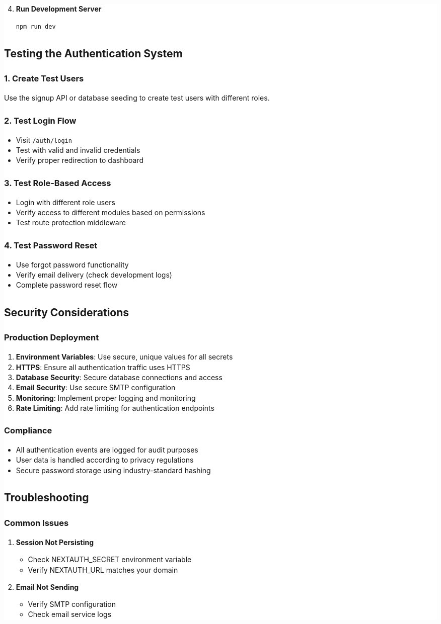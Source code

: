 4. **Run Development Server**
   ```bash
   npm run dev
   ```

## Testing the Authentication System

### 1. Create Test Users
Use the signup API or database seeding to create test users with different roles.

### 2. Test Login Flow
- Visit `/auth/login`
- Test with valid and invalid credentials
- Verify proper redirection to dashboard

### 3. Test Role-Based Access
- Login with different role users
- Verify access to different modules based on permissions
- Test route protection middleware

### 4. Test Password Reset
- Use forgot password functionality
- Verify email delivery (check development logs)
- Complete password reset flow

## Security Considerations

### Production Deployment
1. **Environment Variables**: Use secure, unique values for all secrets
2. **HTTPS**: Ensure all authentication traffic uses HTTPS
3. **Database Security**: Secure database connections and access
4. **Email Security**: Use secure SMTP configuration
5. **Monitoring**: Implement proper logging and monitoring
6. **Rate Limiting**: Add rate limiting for authentication endpoints

### Compliance
- All authentication events are logged for audit purposes
- User data is handled according to privacy regulations
- Secure password storage using industry-standard hashing

## Troubleshooting

### Common Issues

1. **Session Not Persisting**
   - Check NEXTAUTH_SECRET environment variable
   - Verify NEXTAUTH_URL matches your domain

2. **Email Not Sending**
   - Verify SMTP configuration
   - Check email service logs

